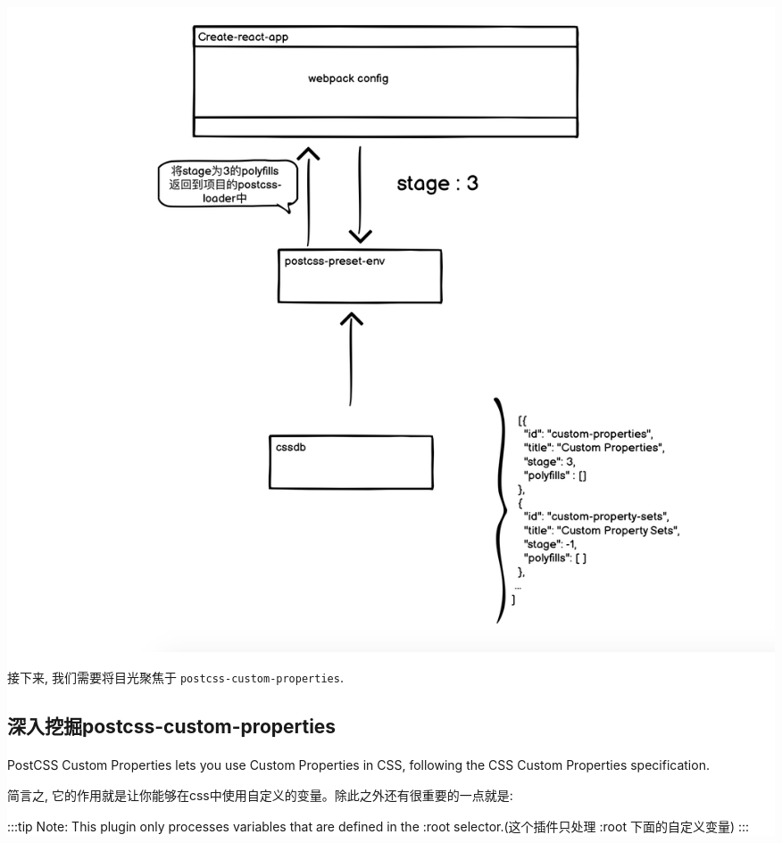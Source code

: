   ![image](./imgs/webpack-postcss.png)

  接下来, 我们需要将目光聚焦于 ``` postcss-custom-properties ```.



## 深入挖掘postcss-custom-properties

  
  PostCSS Custom Properties lets you use Custom Properties in CSS, following the CSS Custom Properties specification.
  

  简言之, 它的作用就是让你能够在css中使用自定义的变量。除此之外还有很重要的一点就是: 

  :::tip
  Note: This plugin only processes variables that are defined in the :root selector.(这个插件只处理 :root 下面的自定义变量)
  :::
  
